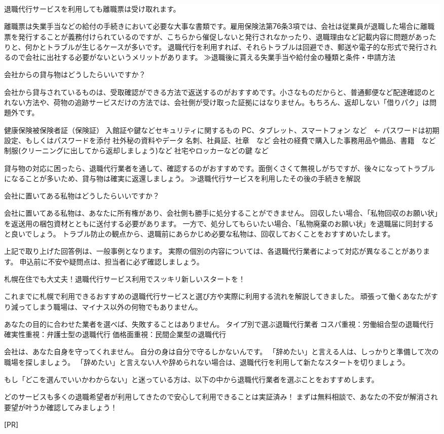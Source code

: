 退職代行サービスを利用しても離職票は受け取れます。

離職票は失業手当などの給付の手続きにおいて必要な大事な書類です。雇用保険法第76条3項では、会社は従業員が退職した場合に離職票を発行することが義務付けられているのですが、こちらから催促しないと発行されなかったり、退職理由など記載内容に問題があったりと、何かとトラブルが生じるケースが多いです。 退職代行を利用すれば、それらトラブルは回避でき、郵送や電子的な形式で発行されるので会社に出社する必要がないというメリットがあります。
≫退職後に貰える失業手当や給付金の種類と条件・申請方法

会社からの貸与物はどうしたらいいですか？

会社から貸与されているものは、受取確認ができる方法で返送するのがおすすめです。小さなものだからと、普通郵便など配達確認のとれない方法や、荷物の追跡サービスだけの方法では、会社側が受け取った証拠にはなりません。もちろん、返却しない「借りパク」は問題外です。

健康保険被保険者証（保険証）
入館証や鍵などセキュリティに関するもの
PC、タブレット、スマートフォン など　← パスワードは初期設定、もしくはパスワードを添付
社外秘の資料やデータ
名刺、社員証、社章　など
会社の経費で購入した事務用品や備品、書籍　など
制服(クリーニングに出してから返却しましょう)など
社宅やロッカーなどの鍵 など

貸与物の対応に困ったら、退職代行業者を通して、確認するのがおすすめです。面倒くさくて無視しがちですが、後々になってトラブルになることが多いため、貸与物は確実に返還しましょう。
≫退職代行サービスを利用したその後の手続きを解説

会社に置いてある私物はどうしたらいいですか？

会社に置いてある私物は、あなたに所有権があり、会社側も勝手に処分することができません。
回収したい場合、「私物回収のお願い状」を返送用の梱包資材とともに送付する必要があります。
一方で、処分してもらいたい場合、「私物廃棄のお願い状」を退職届に同封すると良いでしょう。
トラブル防止の観点から、退職前にあらかじめ必要な私物は、回収しておくことをおすすめいたします。

上記で取り上げた回答例は、一般事例となります。
実際の個別の内容については、各退職代行業者によって対応が異なることがあります。
申込前に不安や疑問点は、担当者に必ず確認しましょう。

札幌在住でも大丈夫！退職代行サービス利用でスッキリ新しいスタートを！

これまでに札幌で利用できるおすすめの退職代行サービスと選び方や実際に利用する流れを解説してきました。
頑張って働くあなたがすり減ってしまう職場は、マイナス以外の何物でもありません。

あなたの目的に合わせた業者を選べば、失敗することはありません。
タイプ別で選ぶ退職代行業者
コスパ重視：労働組合型の退職代行
確実性重視：弁護士型の退職代行
価格面重視：民間企業型の退職代行

会社は、あなた自身を守ってくれません。
自分の身は自分で守るしかないんです。
「辞めたい」と言える人は、しっかりと準備して次の職場を探しましょう。
「辞めたい」と言えない人や辞められない場合は、退職代行を利用して新たなスタートを切りましょう。

もし「どこを選んでいいかわからない」と迷っている方は、以下の中から退職代行業者を選ぶことをおすすめします。

どのサービスも多くの退職希望者が利用してきたので安心して利用できることは実証済み！
まずは無料相談で、あなたの不安が解消され要望が叶うか確認してみましょう！

[PR]
